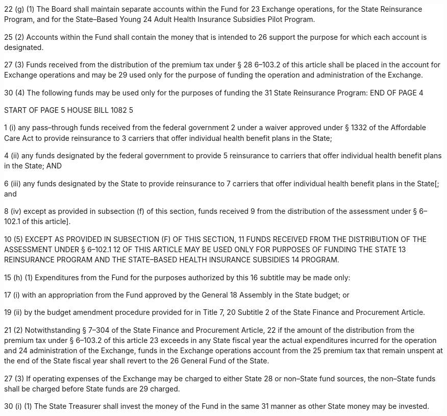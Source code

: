 22 (g) (1) The Board shall maintain separate accounts within the Fund for
23 Exchange operations, for the State Reinsurance Program, and for the State–Based Young
24 Adult Health Insurance Subsidies Pilot Program.

25 (2) Accounts within the Fund shall contain the money that is intended to
26 support the purpose for which each account is designated.

27 (3) Funds received from the distribution of the premium tax under §
28 6–103.2 of this article shall be placed in the account for Exchange operations and may be
29 used only for the purpose of funding the operation and administration of the Exchange.

30 (4) The following funds may be used only for the purposes of funding the
31 State Reinsurance Program:
END OF PAGE 4

START OF PAGE 5
HOUSE BILL 1082 5

1 (i) any pass–through funds received from the federal government
2 under a waiver approved under § 1332 of the Affordable Care Act to provide reinsurance to
3 carriers that offer individual health benefit plans in the State;

4 (ii) any funds designated by the federal government to provide
5 reinsurance to carriers that offer individual health benefit plans in the State; AND

6 (iii) any funds designated by the State to provide reinsurance to
7 carriers that offer individual health benefit plans in the State[; and

8 (iv) except as provided in subsection (f) of this section, funds received
9 from the distribution of the assessment under § 6–102.1 of this article].

10 (5) EXCEPT AS PROVIDED IN SUBSECTION (F) OF THIS SECTION,
11 FUNDS RECEIVED FROM THE DISTRIBUTION OF THE ASSESSMENT UNDER § 6–102.1
12 OF THIS ARTICLE MAY BE USED ONLY FOR PURPOSES OF FUNDING THE STATE
13 REINSURANCE PROGRAM AND THE STATE–BASED HEALTH INSURANCE SUBSIDIES
14 PROGRAM.

15 (h) (1) Expenditures from the Fund for the purposes authorized by this
16 subtitle may be made only:

17 (i) with an appropriation from the Fund approved by the General
18 Assembly in the State budget; or

19 (ii) by the budget amendment procedure provided for in Title 7,
20 Subtitle 2 of the State Finance and Procurement Article.

21 (2) Notwithstanding § 7–304 of the State Finance and Procurement Article,
22 if the amount of the distribution from the premium tax under § 6–103.2 of this article
23 exceeds in any State fiscal year the actual expenditures incurred for the operation and
24 administration of the Exchange, funds in the Exchange operations account from the
25 premium tax that remain unspent at the end of the State fiscal year shall revert to the
26 General Fund of the State.

27 (3) If operating expenses of the Exchange may be charged to either State
28 or non–State fund sources, the non–State funds shall be charged before State funds are
29 charged.

30 (i) (1) The State Treasurer shall invest the money of the Fund in the same
31 manner as other State money may be invested.
